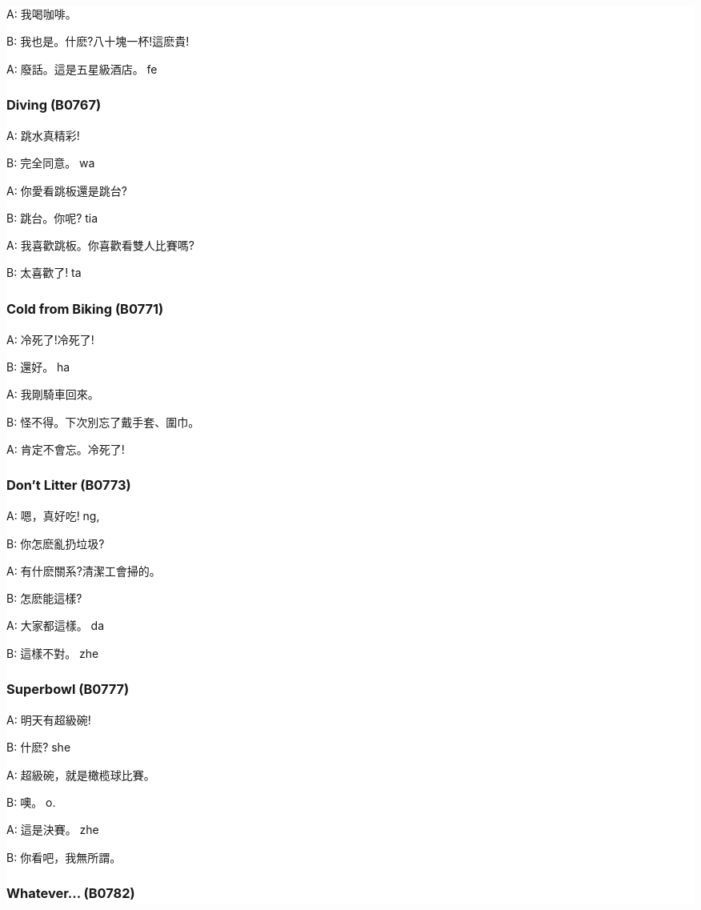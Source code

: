 A: 我喝咖啡。

B: 我也是。什麽?八十塊一杯!這麽貴!

A: 廢話。這是五星級酒店。 fe

### Diving (B0767)

A: 跳水真精彩!

B: 完全同意。 wa

A: 你愛看跳板還是跳台?

B: 跳台。你呢? tia

A: 我喜歡跳板。你喜歡看雙人比賽嗎?

B: 太喜歡了! ta

### Cold from Biking (B0771)

A: 冷死了!冷死了!

B: 還好。 ha

A: 我剛騎車回來。

B: 怪不得。下次別忘了戴手套、圍巾。

A: 肯定不會忘。冷死了!

### Don’t Litter (B0773)

A: 嗯，真好吃! ng,

B: 你怎麽亂扔垃圾?

A: 有什麽關系?清潔工會掃的。

B: 怎麽能這樣?

A: 大家都這樣。 da

B: 這樣不對。 zhe

### Superbowl (B0777)

A: 明天有超級碗!

B: 什麽? she

A: 超級碗，就是橄榄球比賽。

B: 噢。 o.

A: 這是決賽。 zhe

B: 你看吧，我無所謂。

### Whatever... (B0782)
